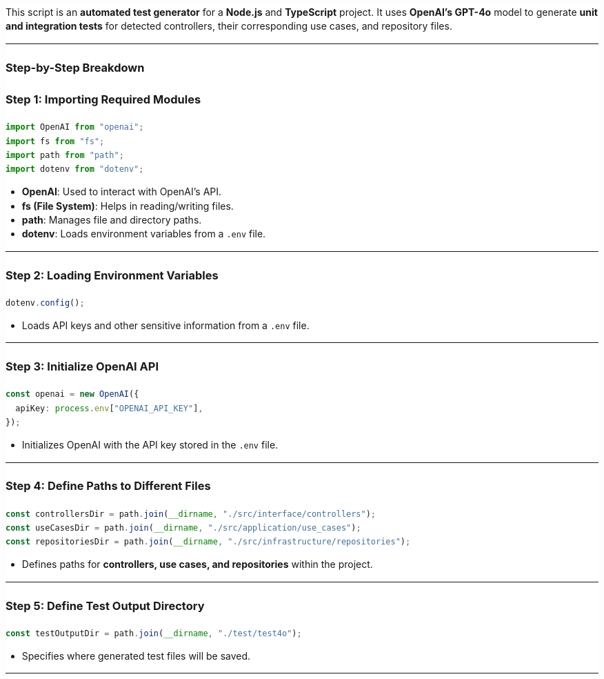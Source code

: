 This script is an **automated test generator** for a **Node.js** and **TypeScript** project. It uses **OpenAI’s GPT-4o** model to generate **unit and integration tests** for detected controllers, their corresponding use cases, and repository files. 

---

### Step-by-Step Breakdown

### Step 1: Importing Required Modules
```typescript
import OpenAI from "openai";
import fs from "fs";
import path from "path";
import dotenv from "dotenv";
```
- **OpenAI**: Used to interact with OpenAI’s API.
- **fs (File System)**: Helps in reading/writing files.
- **path**: Manages file and directory paths.
- **dotenv**: Loads environment variables from a `.env` file.

---

### Step 2: Loading Environment Variables
```typescript
dotenv.config();
```
- Loads API keys and other sensitive information from a `.env` file.

---

### Step 3: Initialize OpenAI API
```typescript
const openai = new OpenAI({
  apiKey: process.env["OPENAI_API_KEY"],
});
```
- Initializes OpenAI with the API key stored in the `.env` file.

---

### Step 4: Define Paths to Different Files
```typescript
const controllersDir = path.join(__dirname, "./src/interface/controllers");
const useCasesDir = path.join(__dirname, "./src/application/use_cases");
const repositoriesDir = path.join(__dirname, "./src/infrastructure/repositories");
```
- Defines paths for **controllers, use cases, and repositories** within the project.

---

### Step 5: Define Test Output Directory
```typescript
const testOutputDir = path.join(__dirname, "./test/test4o");
```
- Specifies where generated test files will be saved.

---
